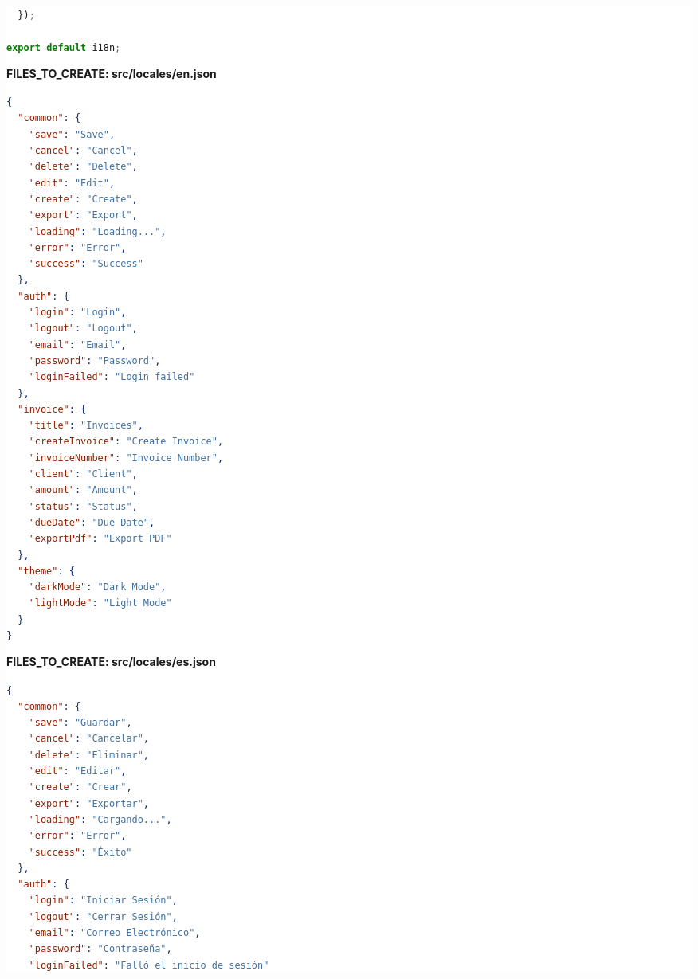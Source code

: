 ```typescript
  });

export default i18n;
```

**FILES_TO_CREATE: src/locales/en.json**

```json
{
  "common": {
    "save": "Save",
    "cancel": "Cancel",
    "delete": "Delete",
    "edit": "Edit",
    "create": "Create",
    "export": "Export",
    "loading": "Loading...",
    "error": "Error",
    "success": "Success"
  },
  "auth": {
    "login": "Login",
    "logout": "Logout",
    "email": "Email",
    "password": "Password",
    "loginFailed": "Login failed"
  },
  "invoice": {
    "title": "Invoices",
    "createInvoice": "Create Invoice",
    "invoiceNumber": "Invoice Number",
    "client": "Client",
    "amount": "Amount",
    "status": "Status",
    "dueDate": "Due Date",
    "exportPdf": "Export PDF"
  },
  "theme": {
    "darkMode": "Dark Mode",
    "lightMode": "Light Mode"
  }
}
```

**FILES_TO_CREATE: src/locales/es.json**

```json
{
  "common": {
    "save": "Guardar",
    "cancel": "Cancelar",
    "delete": "Eliminar",
    "edit": "Editar",
    "create": "Crear",
    "export": "Exportar",
    "loading": "Cargando...",
    "error": "Error",
    "success": "Éxito"
  },
  "auth": {
    "login": "Iniciar Sesión",
    "logout": "Cerrar Sesión",
    "email": "Correo Electrónico",
    "password": "Contraseña",
    "loginFailed": "Falló el inicio de sesión"
```